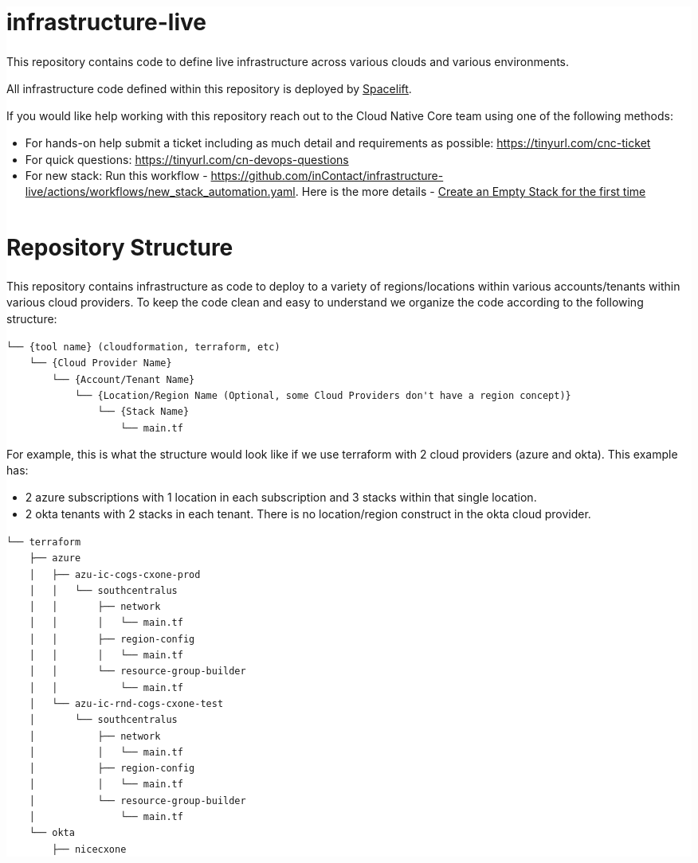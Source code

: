 # infrastructure-live

This repository contains code to define live infrastructure across various clouds and various environments.

All infrastructure code defined within this repository is deployed by [Spacelift](https://incontact.app.spacelift.io/).

If you would like help working with this repository reach out to the Cloud Native Core team using one of the following methods:

* For hands-on help submit a ticket including as much detail and requirements as possible: https://tinyurl.com/cnc-ticket
* For quick questions: https://tinyurl.com/cn-devops-questions
* For new stack: Run this workflow - https://github.com/inContact/infrastructure-live/actions/workflows/new_stack_automation.yaml. 
  Here is the more details - [Create an Empty Stack for the first time](#create-an-empty-stack-for-the-first-time)

# Repository Structure

This repository contains infrastructure as code to deploy to a variety of regions/locations within various accounts/tenants
within various cloud providers. To keep the code clean and easy to understand we organize the code according to the
following structure:

```markdown
└── {tool name} (cloudformation, terraform, etc)
    └── {Cloud Provider Name}
        └── {Account/Tenant Name}
            └── {Location/Region Name (Optional, some Cloud Providers don't have a region concept)}
                └── {Stack Name}
                    └── main.tf
```

For example, this is what the structure would look like if we use terraform with 2 cloud providers (azure and okta). This example has:

* 2 azure subscriptions with 1 location in each subscription and 3 stacks within that single location.
* 2 okta tenants with 2 stacks in each tenant. There is no location/region construct in the okta cloud provider.

```markdown
└── terraform
    ├── azure
    │   ├── azu-ic-cogs-cxone-prod
    │   │   └── southcentralus
    │   │       ├── network
    │   │       │   └── main.tf
    │   │       ├── region-config
    │   │       │   └── main.tf
    │   │       └── resource-group-builder
    │   │           └── main.tf
    │   └── azu-ic-rnd-cogs-cxone-test
    │       └── southcentralus
    │           ├── network
    │           │   └── main.tf
    │           ├── region-config
    │           │   └── main.tf
    │           └── resource-group-builder
    │               └── main.tf
    └── okta
        ├── nicecxone
```